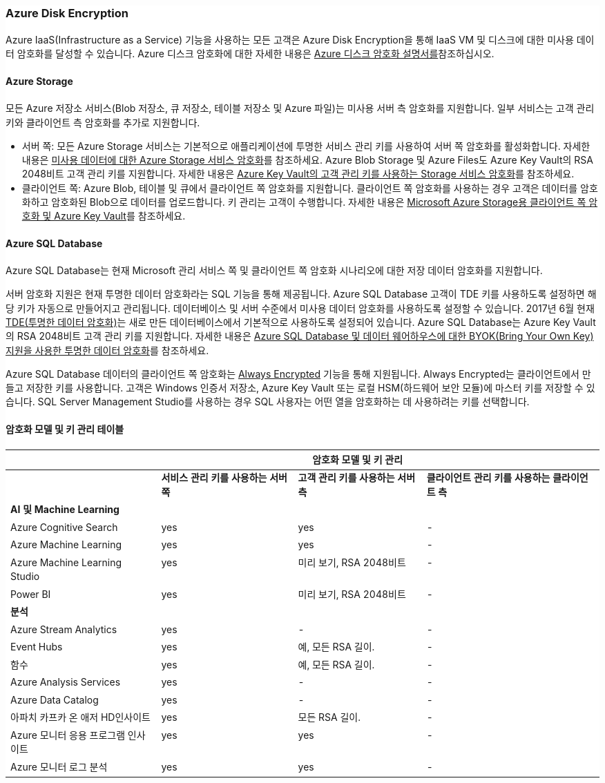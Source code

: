 ### <a name="azure-disk-encryption"></a>Azure Disk Encryption

Azure IaaS(Infrastructure as a Service) 기능을 사용하는 모든 고객은 Azure Disk Encryption을 통해 IaaS VM 및 디스크에 대한 미사용 데이터 암호화를 달성할 수 있습니다. Azure 디스크 암호화에 대한 자세한 내용은 [Azure 디스크 암호화 설명서를](../azure-security-disk-encryption-overview.md)참조하십시오.

#### <a name="azure-storage"></a>Azure Storage

모든 Azure 저장소 서비스(Blob 저장소, 큐 저장소, 테이블 저장소 및 Azure 파일)는 미사용 서버 측 암호화를 지원합니다. 일부 서비스는 고객 관리 키와 클라이언트 측 암호화를 추가로 지원합니다. 

- 서버 쪽: 모든 Azure Storage 서비스는 기본적으로 애플리케이션에 투명한 서비스 관리 키를 사용하여 서버 쪽 암호화를 활성화합니다. 자세한 내용은 [미사용 데이터에 대한 Azure Storage 서비스 암호화](../../storage/common/storage-service-encryption.md)를 참조하세요. Azure Blob Storage 및 Azure Files도 Azure Key Vault의 RSA 2048비트 고객 관리 키를 지원합니다. 자세한 내용은 [Azure Key Vault의 고객 관리 키를 사용하는 Storage 서비스 암호화](../../storage/common/storage-encryption-keys-portal.md)를 참조하세요.
- 클라이언트 쪽: Azure Blob, 테이블 및 큐에서 클라이언트 쪽 암호화를 지원합니다. 클라이언트 쪽 암호화를 사용하는 경우 고객은 데이터를 암호화하고 암호화된 Blob으로 데이터를 업로드합니다. 키 관리는 고객이 수행합니다. 자세한 내용은 [Microsoft Azure Storage용 클라이언트 쪽 암호화 및 Azure Key Vault](../../storage/common/storage-client-side-encryption.md)를 참조하세요.

#### <a name="azure-sql-database"></a>Azure SQL Database

Azure SQL Database는 현재 Microsoft 관리 서비스 쪽 및 클라이언트 쪽 암호화 시나리오에 대한 저장 데이터 암호화를 지원합니다.

서버 암호화 지원은 현재 투명한 데이터 암호화라는 SQL 기능을 통해 제공됩니다. Azure SQL Database 고객이 TDE 키를 사용하도록 설정하면 해당 키가 자동으로 만들어지고 관리됩니다. 데이터베이스 및 서버 수준에서 미사용 데이터 암호화를 사용하도록 설정할 수 있습니다. 2017년 6월 현재 [TDE(투명한 데이터 암호화)](https://msdn.microsoft.com/library/bb934049.aspx)는 새로 만든 데이터베이스에서 기본적으로 사용하도록 설정되어 있습니다. Azure SQL Database는 Azure Key Vault의 RSA 2048비트 고객 관리 키를 지원합니다. 자세한 내용은 [Azure SQL Database 및 데이터 웨어하우스에 대한 BYOK(Bring Your Own Key) 지원을 사용한 투명한 데이터 암호화](https://docs.microsoft.com/sql/relational-databases/security/encryption/transparent-data-encryption-byok-azure-sql?view=azuresqldb-current)를 참조하세요.

Azure SQL Database 데이터의 클라이언트 쪽 암호화는 [Always Encrypted](https://msdn.microsoft.com/library/mt163865.aspx) 기능을 통해 지원됩니다. Always Encrypted는 클라이언트에서 만들고 저장한 키를 사용합니다. 고객은 Windows 인증서 저장소, Azure Key Vault 또는 로컬 HSM(하드웨어 보안 모듈)에 마스터 키를 저장할 수 있습니다. SQL Server Management Studio를 사용하는 경우 SQL 사용자는 어떤 열을 암호화하는 데 사용하려는 키를 선택합니다.

#### <a name="encryption-model-and-key-management-table"></a>암호화 모델 및 키 관리 테이블

|                                  |                    | **암호화 모델 및 키 관리** |                    |
|----------------------------------|--------------------|-----------------------------------------|--------------------|
|                                  | **서비스 관리 키를 사용하는 서버 쪽**     | **고객 관리 키를 사용하는 서버 측**             | **클라이언트 관리 키를 사용하는 클라이언트 측**      |
| **AI 및 Machine Learning**      |                    |                    |                    |
| Azure Cognitive Search           | yes                | yes                | -                  |
| Azure Machine Learning           | yes                | yes                | -                  |
| Azure Machine Learning Studio    | yes                | 미리 보기, RSA 2048비트 | -               |
| Power BI                         | yes                | 미리 보기, RSA 2048비트 | -                  |
| **분석**                    |                    |                    |                    |
| Azure Stream Analytics           | yes                | -                  | -                  |
| Event Hubs                       | yes                | 예, 모든 RSA 길이. | -                  |
| 함수                        | yes                | 예, 모든 RSA 길이. | -                  |
| Azure Analysis Services          | yes                | -                  | -                  |
| Azure Data Catalog               | yes                | -                  | -                  |
| 아파치 카프카 온 애저 HD인사이트  | yes                | 모든 RSA 길이.   | -                  |
| Azure 모니터 응용 프로그램 인사이트 | yes                | yes                | -                  |
| Azure 모니터 로그 분석 | yes                | yes                | -                  |